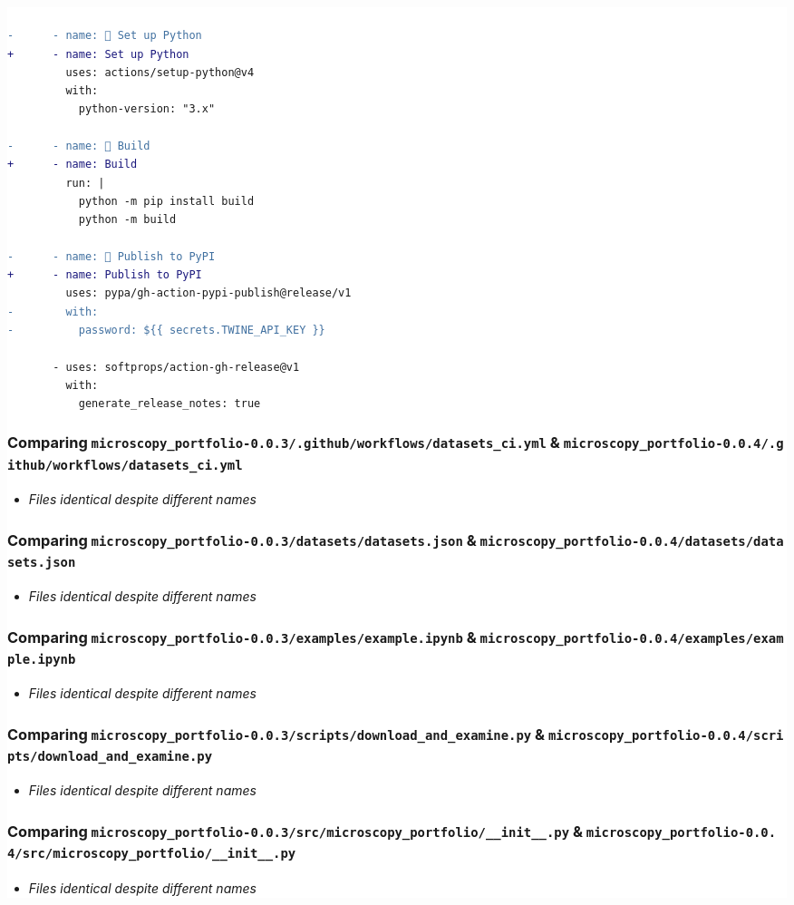 ```diff
 
-      - name: 🐍 Set up Python
+      - name: Set up Python
         uses: actions/setup-python@v4
         with:
           python-version: "3.x"
 
-      - name: 👷 Build
+      - name: Build
         run: |
           python -m pip install build
           python -m build
 
-      - name: 🚢 Publish to PyPI
+      - name: Publish to PyPI
         uses: pypa/gh-action-pypi-publish@release/v1
-        with:
-          password: ${{ secrets.TWINE_API_KEY }}
 
       - uses: softprops/action-gh-release@v1
         with:
           generate_release_notes: true
```

### Comparing `microscopy_portfolio-0.0.3/.github/workflows/datasets_ci.yml` & `microscopy_portfolio-0.0.4/.github/workflows/datasets_ci.yml`

 * *Files identical despite different names*

### Comparing `microscopy_portfolio-0.0.3/datasets/datasets.json` & `microscopy_portfolio-0.0.4/datasets/datasets.json`

 * *Files identical despite different names*

### Comparing `microscopy_portfolio-0.0.3/examples/example.ipynb` & `microscopy_portfolio-0.0.4/examples/example.ipynb`

 * *Files identical despite different names*

### Comparing `microscopy_portfolio-0.0.3/scripts/download_and_examine.py` & `microscopy_portfolio-0.0.4/scripts/download_and_examine.py`

 * *Files identical despite different names*

### Comparing `microscopy_portfolio-0.0.3/src/microscopy_portfolio/__init__.py` & `microscopy_portfolio-0.0.4/src/microscopy_portfolio/__init__.py`

 * *Files identical despite different names*
